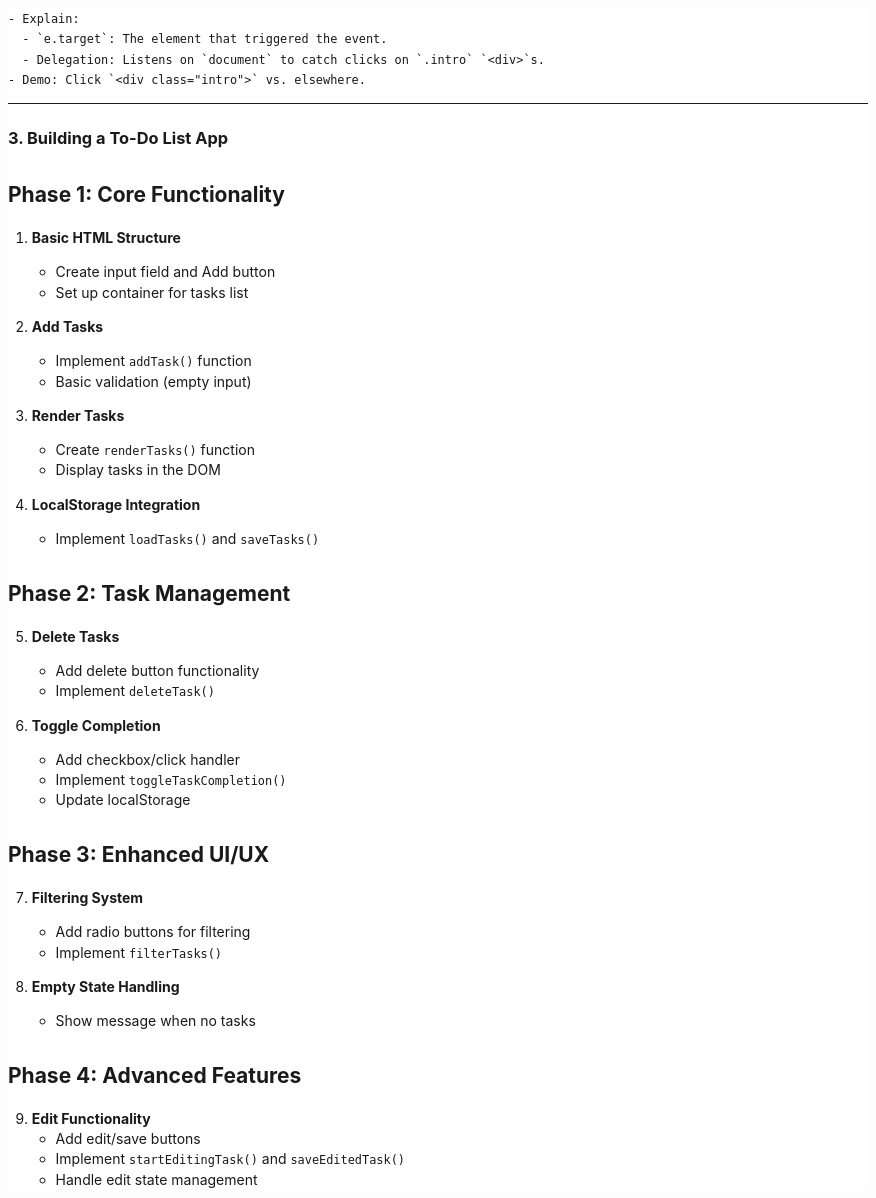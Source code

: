     - Explain:
      - `e.target`: The element that triggered the event.
      - Delegation: Listens on `document` to catch clicks on `.intro` `<div>`s.
    - Demo: Click `<div class="intro">` vs. elsewhere.

---

### 3. Building a To-Do List App 

## Phase 1: Core Functionality

1. **Basic HTML Structure**
   - Create input field and Add button
   - Set up container for tasks list

2. **Add Tasks**
   - Implement `addTask()` function
   - Basic validation (empty input)

3. **Render Tasks**
   - Create `renderTasks()` function
   - Display tasks in the DOM

4. **LocalStorage Integration**
   - Implement `loadTasks()` and `saveTasks()`

## Phase 2: Task Management

5. **Delete Tasks**
   - Add delete button functionality
   - Implement `deleteTask()`

6. **Toggle Completion**
   - Add checkbox/click handler
   - Implement `toggleTaskCompletion()`
   - Update localStorage

## Phase 3: Enhanced UI/UX

7. **Filtering System**
   - Add radio buttons for filtering
   - Implement `filterTasks()`

8. **Empty State Handling**
   - Show message when no tasks

## Phase 4: Advanced Features

9. **Edit Functionality**
   - Add edit/save buttons
   - Implement `startEditingTask()` and `saveEditedTask()`
   - Handle edit state management
